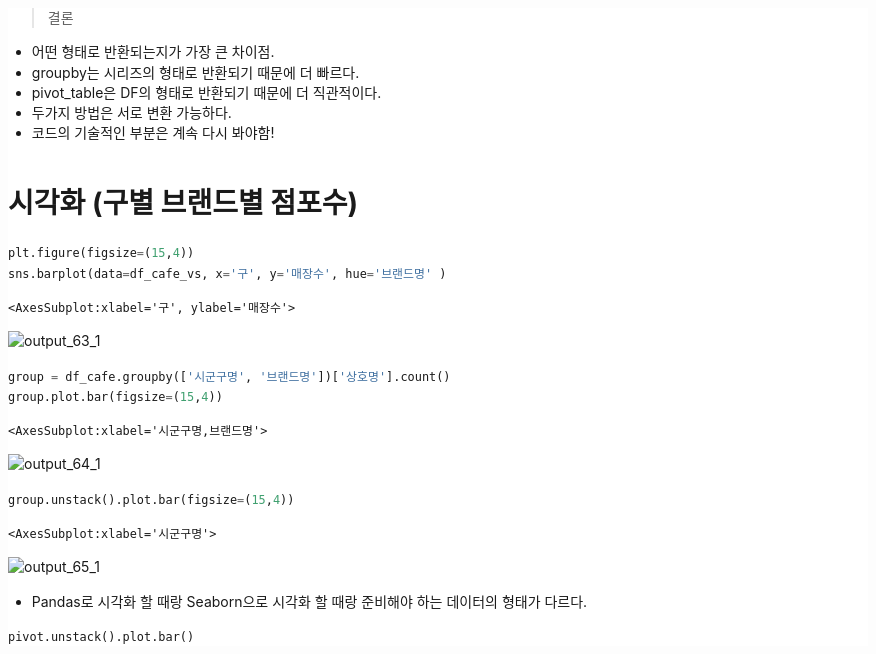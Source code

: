 </div>



> 결론
- 어떤 형태로 반환되는지가 가장 큰 차이점.
- groupby는 시리즈의 형태로 반환되기 때문에 더 빠르다.
- pivot_table은 DF의 형태로 반환되기 때문에 더 직관적이다.
- 두가지 방법은 서로 변환 가능하다.
- 코드의 기술적인 부분은 계속 다시 봐야함!

# 시각화 (구별 브랜드별 점포수)


```python
plt.figure(figsize=(15,4))
sns.barplot(data=df_cafe_vs, x='구', y='매장수', hue='브랜드명' )
```




    <AxesSubplot:xlabel='구', ylabel='매장수'>


<img width="884" alt="output_63_1" src="https://user-images.githubusercontent.com/87240205/150630660-72374dd9-0a74-41f4-9558-0adf57849c63.png">

    



```python
group = df_cafe.groupby(['시군구명', '브랜드명'])['상호명'].count()
group.plot.bar(figsize=(15,4))
```




    <AxesSubplot:xlabel='시군구명,브랜드명'>




<img width="869" alt="output_64_1" src="https://user-images.githubusercontent.com/87240205/150630664-d624ea16-b4c3-42b2-bce9-fbed7f7f1f27.png">



```python
group.unstack().plot.bar(figsize=(15,4))
```




    <AxesSubplot:xlabel='시군구명'>


<img width="869" alt="output_65_1" src="https://user-images.githubusercontent.com/87240205/150630673-7721b307-af3b-4fa4-9c3a-d779449bf750.png">

    


- Pandas로 시각화 할 때랑 Seaborn으로 시각화 할 때랑 준비해야 하는 데이터의 형태가 다르다.


```python
pivot.unstack().plot.bar()
```
